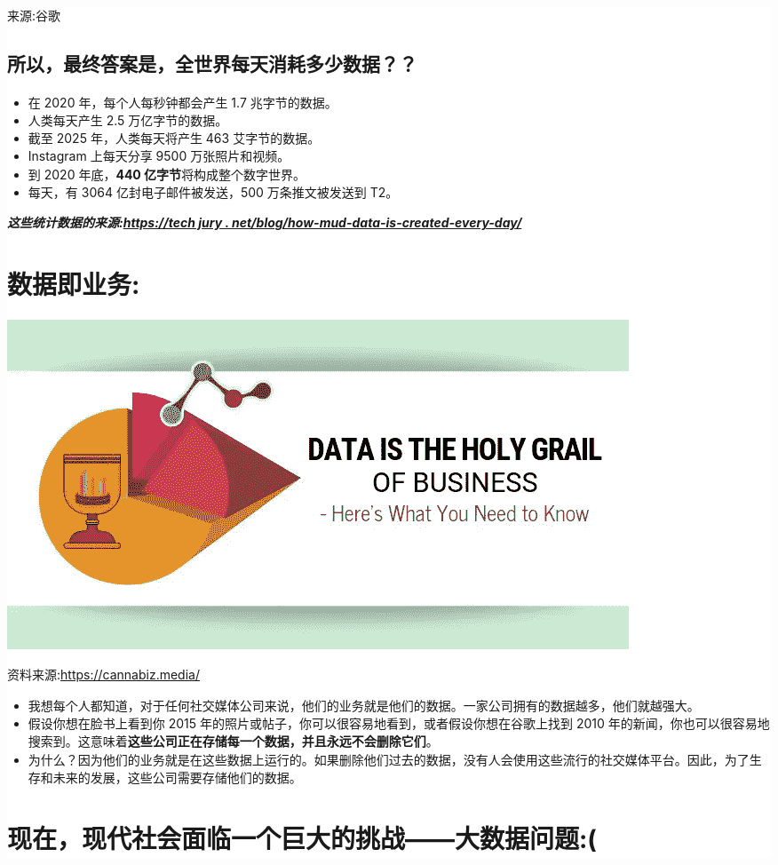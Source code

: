 来源:谷歌

## 所以，最终答案是，全世界每天消耗多少数据？？

*   在 2020 年，每个人每秒钟都会产生 1.7 兆字节的数据。
*   人类每天产生 2.5 万亿字节的数据。
*   截至 2025 年，人类每天将产生 463 艾字节的数据。
*   Instagram 上每天分享 9500 万张照片和视频。
*   到 2020 年底，**440 亿字节**将构成整个数字世界。
*   每天，有 3064 亿封电子邮件被发送，500 万条推文被发送到 T2。

***这些统计数据的来源:***[***https://tech jury . net/blog/how-mud-data-is-created-every-day/***](https://techjury.net/blog/how-much-data-is-created-every-day/)

# 数据即业务:

![](img/8d239af287207e1cdb4c2d0841d363ce.png)

资料来源:https://cannabiz.media/

*   我想每个人都知道，对于任何社交媒体公司来说，他们的业务就是他们的数据。一家公司拥有的数据越多，他们就越强大。
*   假设你想在脸书上看到你 2015 年的照片或帖子，你可以很容易地看到，或者假设你想在谷歌上找到 2010 年的新闻，你也可以很容易地搜索到。这意味着**这些公司正在存储每一个数据，并且永远不会删除它们**。
*   为什么？因为他们的业务就是在这些数据上运行的。如果删除他们过去的数据，没有人会使用这些流行的社交媒体平台。因此，为了生存和未来的发展，这些公司需要存储他们的数据。

# 现在，现代社会面临一个巨大的挑战——大数据问题:(
